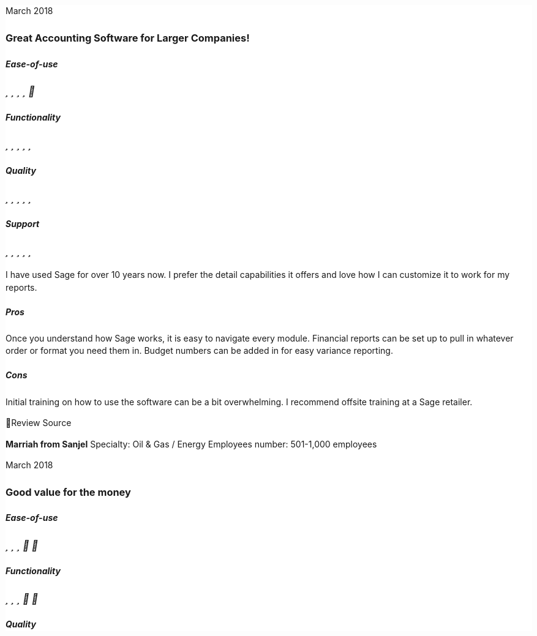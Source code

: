 March 2018

### Great Accounting Software for Larger Companies!

##### Ease-of-use

###   **  **  **  **  **

##### Functionality

###   **  **  **  **  **

##### Quality

###   **  **  **  **  **

##### Support

###   **  **  **  **  **

I have used Sage for over 10 years now. I prefer the detail capabilities it offers and love how I can customize it to work for my reports.

##### Pros

Once you understand how Sage works, it is easy to navigate every module. Financial reports can be set up to pull in whatever order or format you need them in. Budget numbers can be added in for easy variance reporting.

##### Cons

Initial training on how to use the software can be a bit overwhelming. I recommend offsite training at a Sage retailer.

 Review Source

 **Marriah from Sanjel**
Specialty: Oil & Gas / Energy
 Employees number: 501-1,000 employees

March 2018

### Good value for the money

##### Ease-of-use

###   **  **  **  **  **

##### Functionality

###   **  **  **  **  **

##### Quality
